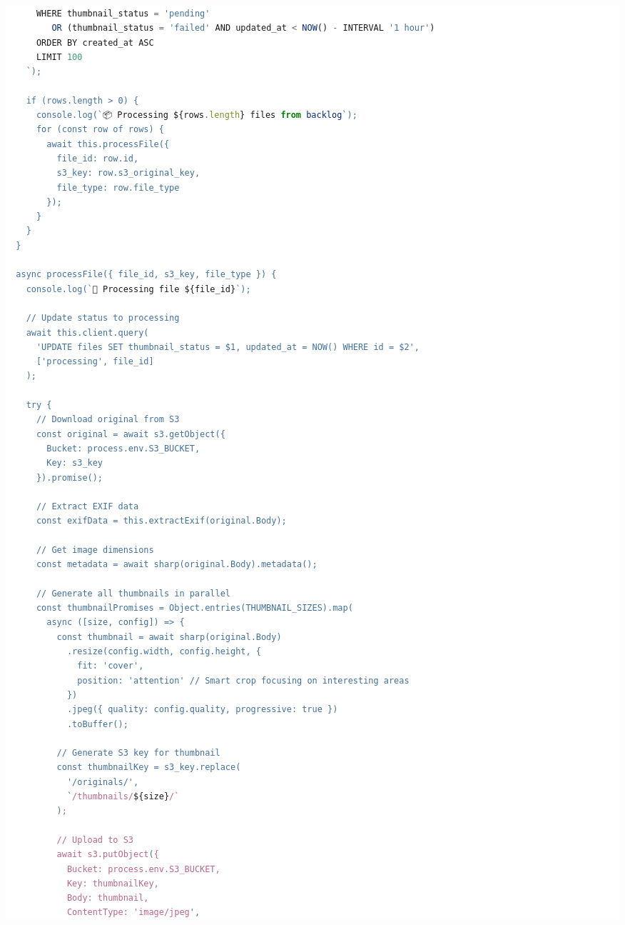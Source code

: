 ```javascript
      WHERE thumbnail_status = 'pending'
         OR (thumbnail_status = 'failed' AND updated_at < NOW() - INTERVAL '1 hour')
      ORDER BY created_at ASC
      LIMIT 100
    `);

    if (rows.length > 0) {
      console.log(`📦 Processing ${rows.length} files from backlog`);
      for (const row of rows) {
        await this.processFile({
          file_id: row.id,
          s3_key: row.s3_original_key,
          file_type: row.file_type
        });
      }
    }
  }

  async processFile({ file_id, s3_key, file_type }) {
    console.log(`🔄 Processing file ${file_id}`);

    // Update status to processing
    await this.client.query(
      'UPDATE files SET thumbnail_status = $1, updated_at = NOW() WHERE id = $2',
      ['processing', file_id]
    );

    try {
      // Download original from S3
      const original = await s3.getObject({
        Bucket: process.env.S3_BUCKET,
        Key: s3_key
      }).promise();

      // Extract EXIF data
      const exifData = this.extractExif(original.Body);

      // Get image dimensions
      const metadata = await sharp(original.Body).metadata();

      // Generate all thumbnails in parallel
      const thumbnailPromises = Object.entries(THUMBNAIL_SIZES).map(
        async ([size, config]) => {
          const thumbnail = await sharp(original.Body)
            .resize(config.width, config.height, {
              fit: 'cover',
              position: 'attention' // Smart crop focusing on interesting areas
            })
            .jpeg({ quality: config.quality, progressive: true })
            .toBuffer();

          // Generate S3 key for thumbnail
          const thumbnailKey = s3_key.replace(
            '/originals/',
            `/thumbnails/${size}/`
          );

          // Upload to S3
          await s3.putObject({
            Bucket: process.env.S3_BUCKET,
            Key: thumbnailKey,
            Body: thumbnail,
            ContentType: 'image/jpeg',
```